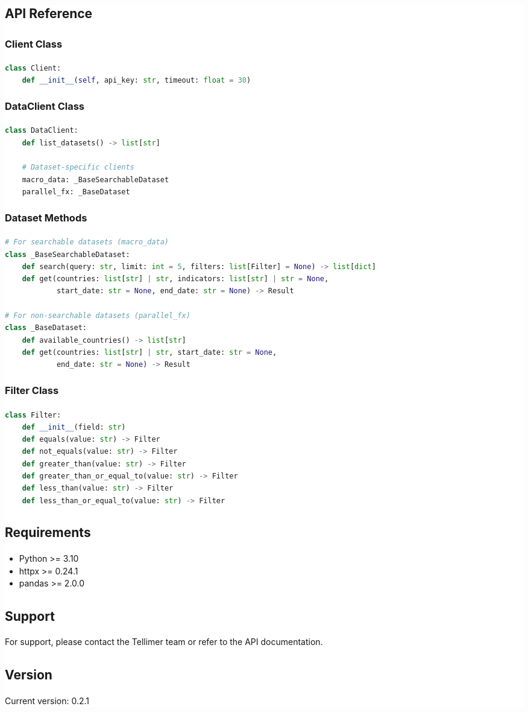## API Reference

### Client Class

```python
class Client:
    def __init__(self, api_key: str, timeout: float = 30)
```

### DataClient Class

```python
class DataClient:
    def list_datasets() -> list[str]
    
    # Dataset-specific clients
    macro_data: _BaseSearchableDataset
    parallel_fx: _BaseDataset
```

### Dataset Methods

```python
# For searchable datasets (macro_data)
class _BaseSearchableDataset:
    def search(query: str, limit: int = 5, filters: list[Filter] = None) -> list[dict]
    def get(countries: list[str] | str, indicators: list[str] | str = None, 
            start_date: str = None, end_date: str = None) -> Result

# For non-searchable datasets (parallel_fx)
class _BaseDataset:
    def available_countries() -> list[str]
    def get(countries: list[str] | str, start_date: str = None, 
            end_date: str = None) -> Result
```

### Filter Class

```python
class Filter:
    def __init__(field: str)
    def equals(value: str) -> Filter
    def not_equals(value: str) -> Filter
    def greater_than(value: str) -> Filter
    def greater_than_or_equal_to(value: str) -> Filter
    def less_than(value: str) -> Filter
    def less_than_or_equal_to(value: str) -> Filter
```

## Requirements

- Python >= 3.10
- httpx >= 0.24.1
- pandas >= 2.0.0

## Support

For support, please contact the Tellimer team or refer to the API documentation.

## Version

Current version: 0.2.1